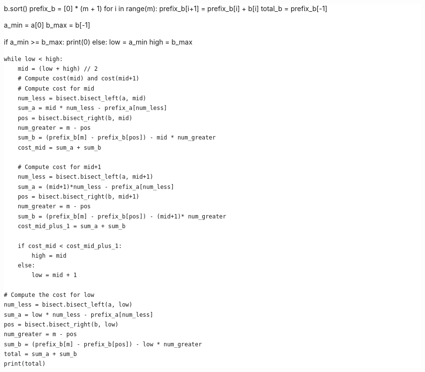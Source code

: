 b.sort()
prefix_b = [0] * (m + 1)
for i in range(m):
    prefix_b[i+1] = prefix_b[i] + b[i]
total_b = prefix_b[-1]

a_min = a[0]
b_max = b[-1]

if a_min >= b_max:
    print(0)
else:
    low = a_min
    high = b_max

    while low < high:
        mid = (low + high) // 2
        # Compute cost(mid) and cost(mid+1)
        # Compute cost for mid
        num_less = bisect.bisect_left(a, mid)
        sum_a = mid * num_less - prefix_a[num_less]
        pos = bisect.bisect_right(b, mid)
        num_greater = m - pos
        sum_b = (prefix_b[m] - prefix_b[pos]) - mid * num_greater
        cost_mid = sum_a + sum_b

        # Compute cost for mid+1
        num_less = bisect.bisect_left(a, mid+1)
        sum_a = (mid+1)*num_less - prefix_a[num_less]
        pos = bisect.bisect_right(b, mid+1)
        num_greater = m - pos
        sum_b = (prefix_b[m] - prefix_b[pos]) - (mid+1)* num_greater
        cost_mid_plus_1 = sum_a + sum_b

        if cost_mid < cost_mid_plus_1:
            high = mid
        else:
            low = mid + 1

    # Compute the cost for low
    num_less = bisect.bisect_left(a, low)
    sum_a = low * num_less - prefix_a[num_less]
    pos = bisect.bisect_right(b, low)
    num_greater = m - pos
    sum_b = (prefix_b[m] - prefix_b[pos]) - low * num_greater
    total = sum_a + sum_b
    print(total)
